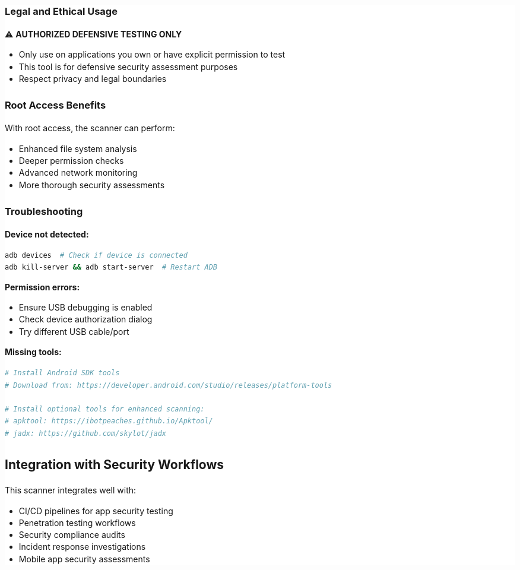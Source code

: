 ### Legal and Ethical Usage
⚠️ **AUTHORIZED DEFENSIVE TESTING ONLY**
- Only use on applications you own or have explicit permission to test
- This tool is for defensive security assessment purposes
- Respect privacy and legal boundaries

### Root Access Benefits
With root access, the scanner can perform:
- Enhanced file system analysis
- Deeper permission checks
- Advanced network monitoring
- More thorough security assessments

### Troubleshooting

**Device not detected:**
```bash
adb devices  # Check if device is connected
adb kill-server && adb start-server  # Restart ADB
```

**Permission errors:**
- Ensure USB debugging is enabled
- Check device authorization dialog
- Try different USB cable/port

**Missing tools:**
```bash
# Install Android SDK tools
# Download from: https://developer.android.com/studio/releases/platform-tools

# Install optional tools for enhanced scanning:
# apktool: https://ibotpeaches.github.io/Apktool/
# jadx: https://github.com/skylot/jadx
```

## Integration with Security Workflows

This scanner integrates well with:
- CI/CD pipelines for app security testing
- Penetration testing workflows
- Security compliance audits
- Incident response investigations
- Mobile app security assessments